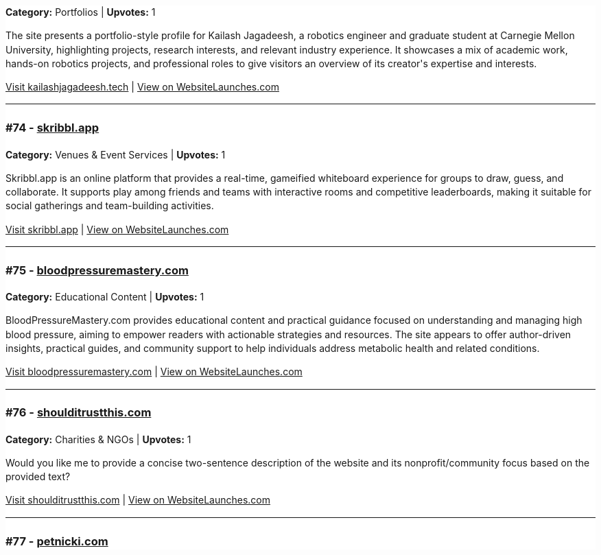 **Category:** Portfolios | **Upvotes:** 1

The site presents a portfolio-style profile for Kailash Jagadeesh, a robotics engineer and graduate student at Carnegie Mellon University, highlighting projects, research interests, and relevant industry experience. It showcases a mix of academic work, hands-on robotics projects, and professional roles to give visitors an overview of its creator's expertise and interests.

[Visit kailashjagadeesh.tech](https://kailashjagadeesh.tech) | [View on WebsiteLaunches.com](https://websitelaunches.com/site.php?domain=kailashjagadeesh.tech)

---

### #74 - [skribbl.app](https://skribbl.app)

**Category:** Venues & Event Services | **Upvotes:** 1

Skribbl.app is an online platform that provides a real-time, gameified whiteboard experience for groups to draw, guess, and collaborate. It supports play among friends and teams with interactive rooms and competitive leaderboards, making it suitable for social gatherings and team-building activities.

[Visit skribbl.app](https://skribbl.app) | [View on WebsiteLaunches.com](https://websitelaunches.com/site.php?domain=skribbl.app)

---

### #75 - [bloodpressuremastery.com](https://bloodpressuremastery.com)

**Category:** Educational Content | **Upvotes:** 1

BloodPressureMastery.com provides educational content and practical guidance focused on understanding and managing high blood pressure, aiming to empower readers with actionable strategies and resources. The site appears to offer author-driven insights, practical guides, and community support to help individuals address metabolic health and related conditions.

[Visit bloodpressuremastery.com](https://bloodpressuremastery.com) | [View on WebsiteLaunches.com](https://websitelaunches.com/site.php?domain=bloodpressuremastery.com)

---

### #76 - [shoulditrustthis.com](https://shoulditrustthis.com)

**Category:** Charities & NGOs | **Upvotes:** 1

Would you like me to provide a concise two-sentence description of the website and its nonprofit/community focus based on the provided text?

[Visit shoulditrustthis.com](https://shoulditrustthis.com) | [View on WebsiteLaunches.com](https://websitelaunches.com/site.php?domain=shoulditrustthis.com)

---

### #77 - [petnicki.com](https://petnicki.com)

